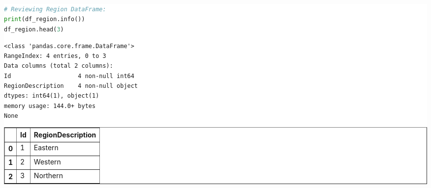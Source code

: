   </tbody>
</table>
</div>




```python
# Reviewing Region DataFrame:
print(df_region.info())
df_region.head(3)
```

    <class 'pandas.core.frame.DataFrame'>
    RangeIndex: 4 entries, 0 to 3
    Data columns (total 2 columns):
    Id                   4 non-null int64
    RegionDescription    4 non-null object
    dtypes: int64(1), object(1)
    memory usage: 144.0+ bytes
    None





<div>
<style scoped>
    .dataframe tbody tr th:only-of-type {
        vertical-align: middle;
    }

    .dataframe tbody tr th {
        vertical-align: top;
    }

    .dataframe thead th {
        text-align: right;
    }
</style>
<table border="1" class="dataframe">
  <thead>
    <tr style="text-align: right;">
      <th></th>
      <th>Id</th>
      <th>RegionDescription</th>
    </tr>
  </thead>
  <tbody>
    <tr>
      <th>0</th>
      <td>1</td>
      <td>Eastern</td>
    </tr>
    <tr>
      <th>1</th>
      <td>2</td>
      <td>Western</td>
    </tr>
    <tr>
      <th>2</th>
      <td>3</td>
      <td>Northern</td>
    </tr>
  </tbody>
</table>
</div>
